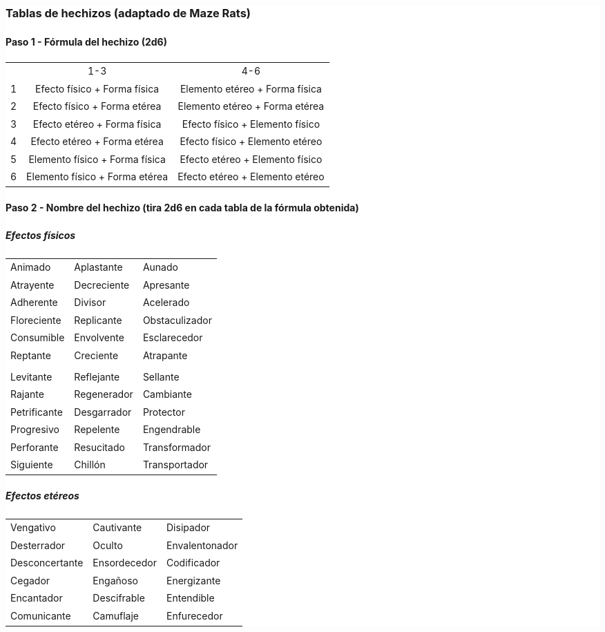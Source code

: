 
### Tablas de hechizos (adaptado de Maze Rats)

#### Paso 1 - Fórmula del hechizo (2d6)

|      |                                 |                                    |
| ---- | :-----------------------------: | :------------------------: |
|      | 1-3                             | 4-6                        |
| 1    | Efecto físico + Forma física | Elemento etéreo + Forma física |
| 2    | Efecto físico + Forma etérea | Elemento etéreo + Forma etérea |
| 3    | Efecto etéreo + Forma física | Efecto físico + Elemento físico |
| 4    | Efecto etéreo + Forma etérea | Efecto físico + Elemento etéreo |
| 5    | Elemento físico + Forma física | Efecto etéreo + Elemento físico |
| 6    | Elemento físico + Forma etérea | Efecto etéreo + Elemento etéreo |

#### Paso 2 - Nombre del hechizo (tira 2d6 en cada tabla de la fórmula obtenida)

##### Efectos físicos

|              |             |                |
| ------------ | ----------- | -------------- |
| Animado      | Aplastante  | Aunado         |
| Atrayente    | Decreciente | Apresante      |
| Adherente    | Divisor     | Acelerado      |
| Floreciente  | Replicante  | Obstaculizador |
| Consumible   | Envolvente  | Esclarecedor   |
| Reptante     | Creciente   | Atrapante      |
|              |             |                |
| Levitante    | Reflejante  | Sellante       |
| Rajante      | Regenerador | Cambiante      |
| Petrificante | Desgarrador | Protector      |
| Progresivo   | Repelente   | Engendrable    |
| Perforante   | Resucitado  | Transformador  |
| Siguiente    | Chillón     | Transportador  |

##### Efectos etéreos

|                |              |                |
| -------------- | ------------ | -------------- |
| Vengativo      | Cautivante   | Disipador      |
| Desterrador    | Oculto       | Envalentonador |
| Desconcertante | Ensordecedor | Codificador    |
| Cegador        | Engañoso     | Energizante    |
| Encantador     | Descifrable  | Entendible     |
| Comunicante    | Camuflaje    | Enfurecedor    |